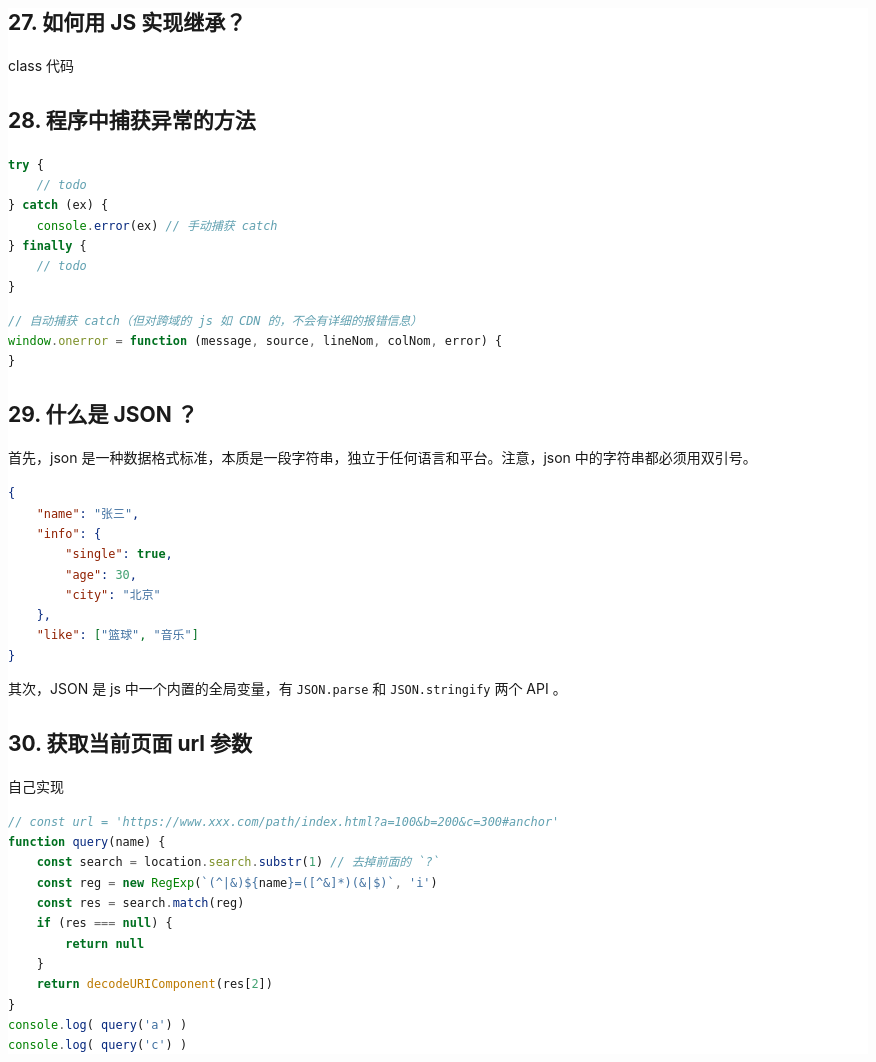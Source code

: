 

## 27. 如何用 JS 实现继承？

class 代码



## 28. 程序中捕获异常的方法

```js
try {
    // todo
} catch (ex) {
    console.error(ex) // 手动捕获 catch
} finally {
    // todo
}
```

```js
// 自动捕获 catch（但对跨域的 js 如 CDN 的，不会有详细的报错信息）
window.onerror = function (message, source, lineNom, colNom, error) {
}
```



## 29. 什么是 JSON ？

首先，json 是一种数据格式标准，本质是一段字符串，独立于任何语言和平台。注意，json 中的字符串都必须用双引号。

```json
{
    "name": "张三",
    "info": {
        "single": true,
        "age": 30,
        "city": "北京"
    },
    "like": ["篮球", "音乐"]
}
```

其次，JSON 是 js 中一个内置的全局变量，有 `JSON.parse` 和 `JSON.stringify` 两个 API 。



## 30. 获取当前页面 url 参数

自己实现

```js
// const url = 'https://www.xxx.com/path/index.html?a=100&b=200&c=300#anchor'
function query(name) {
    const search = location.search.substr(1) // 去掉前面的 `?`
    const reg = new RegExp(`(^|&)${name}=([^&]*)(&|$)`, 'i')
    const res = search.match(reg)
    if (res === null) {
        return null
    }
    return decodeURIComponent(res[2])
}
console.log( query('a') )
console.log( query('c') )
```
